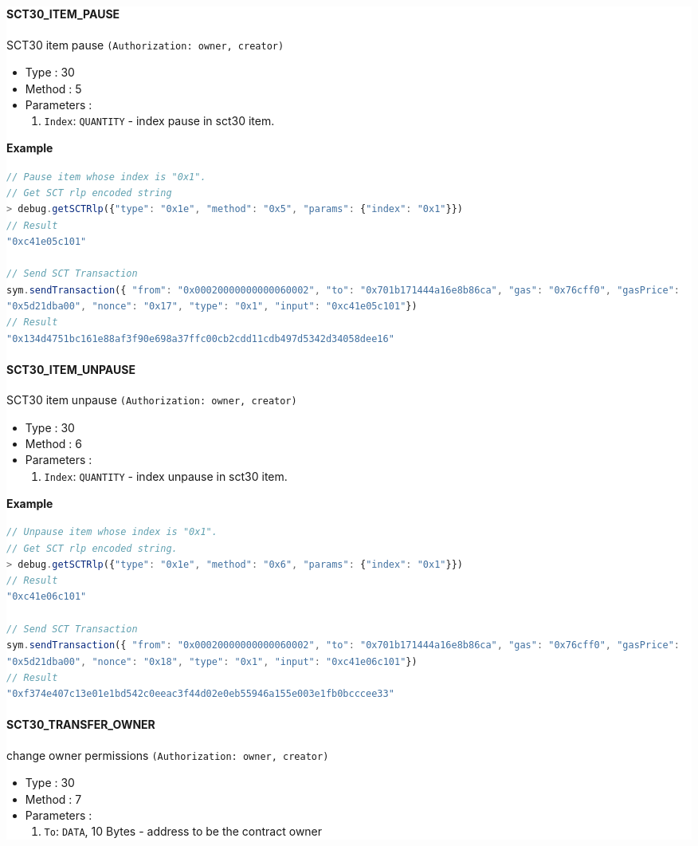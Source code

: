 #### SCT30\_ITEM\_PAUSE

SCT30 item pause `(Authorization: owner, creator)`

* Type : 30
* Method : 5
* Parameters :
  1. `Index`: `QUANTITY` - index pause in sct30 item.

**Example**

```javascript
// Pause item whose index is "0x1".
// Get SCT rlp encoded string
> debug.getSCTRlp({"type": "0x1e", "method": "0x5", "params": {"index": "0x1"}})
// Result
"0xc41e05c101"

// Send SCT Transaction
sym.sendTransaction({ "from": "0x00020000000000060002", "to": "0x701b171444a16e8b86ca", "gas": "0x76cff0", "gasPrice": "0x5d21dba00", "nonce": "0x17", "type": "0x1", "input": "0xc41e05c101"})
// Result
"0x134d4751bc161e88af3f90e698a37ffc00cb2cdd11cdb497d5342d34058dee16"
```

#### SCT30\_ITEM\_UNPAUSE

SCT30 item unpause `(Authorization: owner, creator)`

* Type : 30
* Method : 6
* Parameters :
  1. `Index`: `QUANTITY` - index unpause in sct30 item.

**Example**

```javascript
// Unpause item whose index is "0x1".
// Get SCT rlp encoded string.
> debug.getSCTRlp({"type": "0x1e", "method": "0x6", "params": {"index": "0x1"}})
// Result
"0xc41e06c101"

// Send SCT Transaction
sym.sendTransaction({ "from": "0x00020000000000060002", "to": "0x701b171444a16e8b86ca", "gas": "0x76cff0", "gasPrice": "0x5d21dba00", "nonce": "0x18", "type": "0x1", "input": "0xc41e06c101"})
// Result
"0xf374e407c13e01e1bd542c0eeac3f44d02e0eb55946a155e003e1fb0bcccee33"
```

#### SCT30\_TRANSFER\_OWNER

change owner permissions `(Authorization: owner, creator)`

* Type : 30
* Method : 7
* Parameters :
  1. `To`: `DATA`, 10 Bytes - address to be the contract owner
